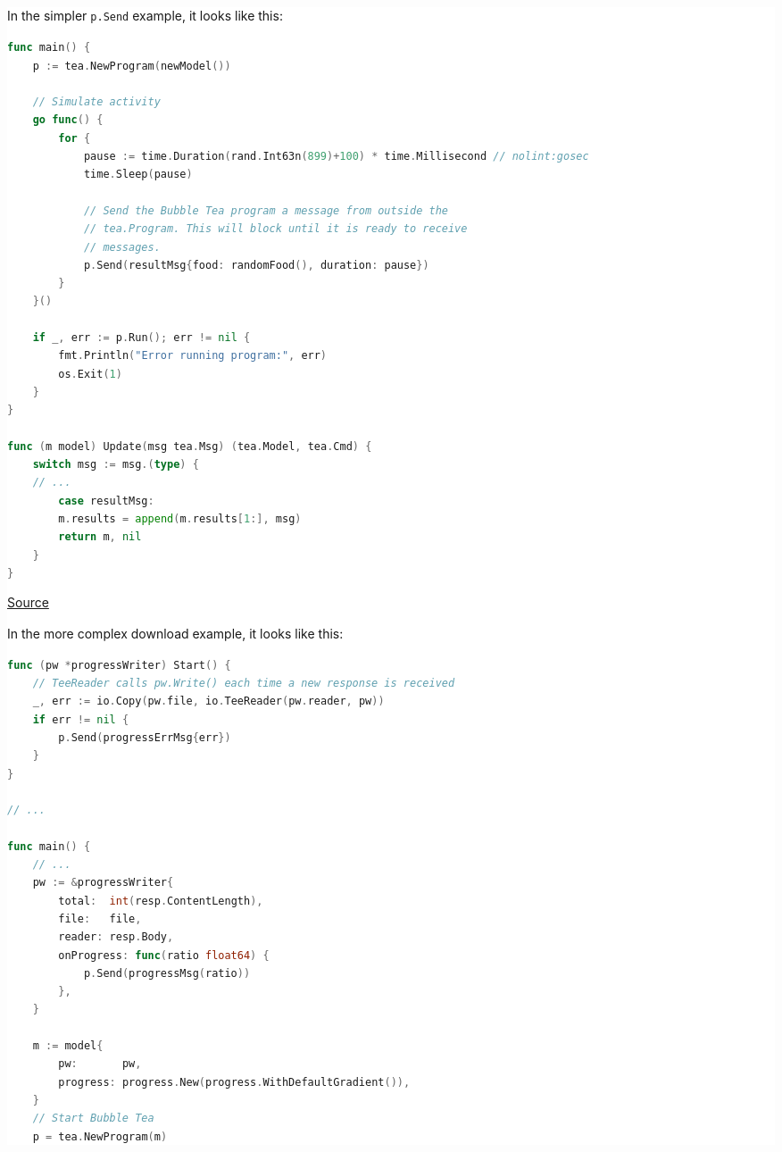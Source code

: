 In the simpler `p.Send` example, it looks like this:
```go
func main() {
	p := tea.NewProgram(newModel())

	// Simulate activity
	go func() {
		for {
			pause := time.Duration(rand.Int63n(899)+100) * time.Millisecond // nolint:gosec
			time.Sleep(pause)

			// Send the Bubble Tea program a message from outside the
			// tea.Program. This will block until it is ready to receive
			// messages.
			p.Send(resultMsg{food: randomFood(), duration: pause})
		}
	}()

	if _, err := p.Run(); err != nil {
		fmt.Println("Error running program:", err)
		os.Exit(1)
	}
}

func (m model) Update(msg tea.Msg) (tea.Model, tea.Cmd) {
	switch msg := msg.(type) {
	// ...
		case resultMsg:
		m.results = append(m.results[1:], msg)
		return m, nil
	}
}
```
[Source][send-msg]

In the more complex download example, it looks like this:

```go
func (pw *progressWriter) Start() {
	// TeeReader calls pw.Write() each time a new response is received
	_, err := io.Copy(pw.file, io.TeeReader(pw.reader, pw))
	if err != nil {
		p.Send(progressErrMsg{err})
	}
}

// ...

func main() {
	// ...
	pw := &progressWriter{
		total:  int(resp.ContentLength),
		file:   file,
		reader: resp.Body,
		onProgress: func(ratio float64) {
			p.Send(progressMsg(ratio))
		},
	}

	m := model{
		pw:       pw,
		progress: progress.New(progress.WithDefaultGradient()),
	}
	// Start Bubble Tea
	p = tea.NewProgram(m)
```

[discuss]: https://github.com/charmbracelet/bubbletea/discussions
[tutorials]: https://github.com/charmbracelet/bubbletea/tree/patterns/tutorials
[examples]: https://github.com/charmbracelet/bubbletea/tree/master/examples
[psend]: https://pkg.go.dev/github.com/charmbracelet/bubbletea#Program.Send
[goroutine]: https://go.dev/doc/effective_go#goroutines
[send-msg]: https://github.com/charmbracelet/bubbletea/blob/master/examples/send-msg/main.go
[progress-download]: https://github.com/charmbracelet/bubbletea/blob/master/examples/progress-download/main.go
[basic]: https://github.com/charmbracelet/bubbletea/blob/master/examples/composable-views/main.go
[glow]: https://github.com/charmbracelet/glow/blob/f0734709f0be19a34e648caaf63340938a50caa2/ui/ui.go#L434
[spinner]: https://github.com/charmbracelet/bubbles/blob/master/spinner/spinner.go#L142-L168
